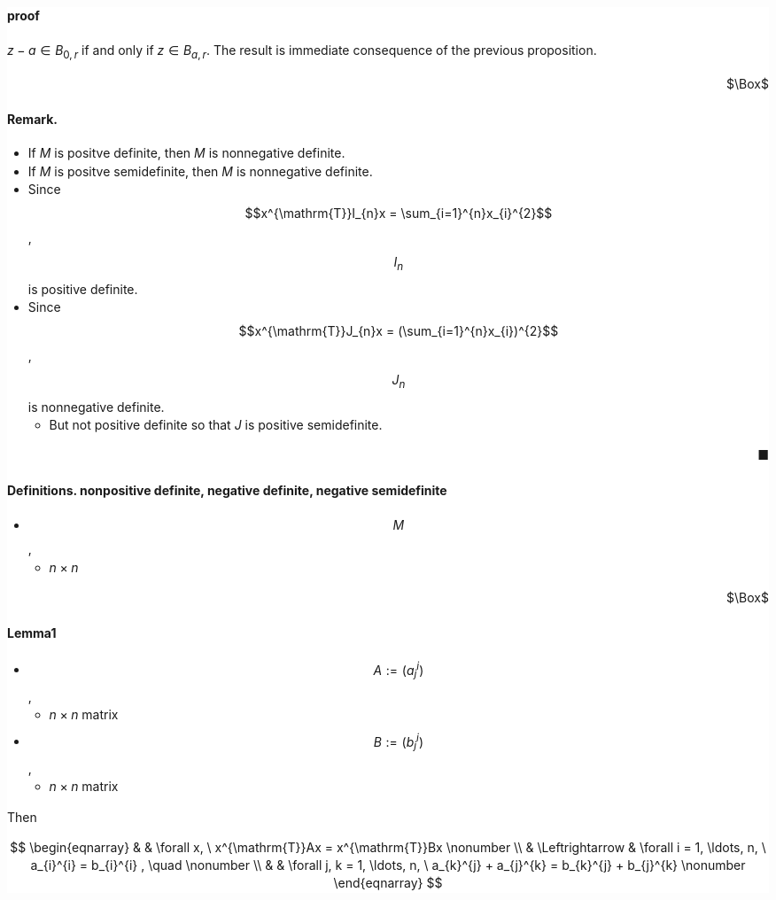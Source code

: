 #### proof
$z - a \in B_{0, r}$ if and only if $z \in B_{a, r}$.
The result is immediate consequence of the previous proposition.

<div class="QED" style="text-align: right">$\Box$</div>

#### Remark.
* If $M$ is positve definite, then $M$ is nonnegative definite.
* If $M$ is positve semidefinite, then $M$ is nonnegative definite.
* Since $$x^{\mathrm{T}}I_{n}x = \sum_{i=1}^{n}x_{i}^{2}$$, $$I_{n}$$ is positive definite.
* Since $$x^{\mathrm{T}}J_{n}x = (\sum_{i=1}^{n}x_{i})^{2}$$, $$J_{n}$$ is nonnegative definite.
    * But not positive definite so that $J$ is positive semidefinite.

<div class="end-of-statement" style="text-align: right">■</div>

#### Definitions. nonpositive definite, negative definite, negative semidefinite
* $$M$$,
    * $n \times n$


<div class="QED" style="text-align: right">$\Box$</div>


#### Lemma1
* $$A := (a_{j}^{i})$$,
    * $n \times n$ matrix
* $$B := (b_{j}^{i})$$,
    * $n \times n$ matrix

Then

$$
\begin{eqnarray}
    & &
        \forall x,
        \
        x^{\mathrm{T}}Ax
        =
        x^{\mathrm{T}}Bx
    \nonumber
    \\
    & \Leftrightarrow &
        \forall i = 1, \ldots, n,
        \
        a_{i}^{i} = b_{i}^{i}
        ,
        \quad
    \nonumber
    \\
    & &
        \forall j, k = 1, \ldots, n,
        \
        a_{k}^{j} + a_{j}^{k}
        =
        b_{k}^{j} + b_{j}^{k}
    \nonumber
\end{eqnarray}
$$
